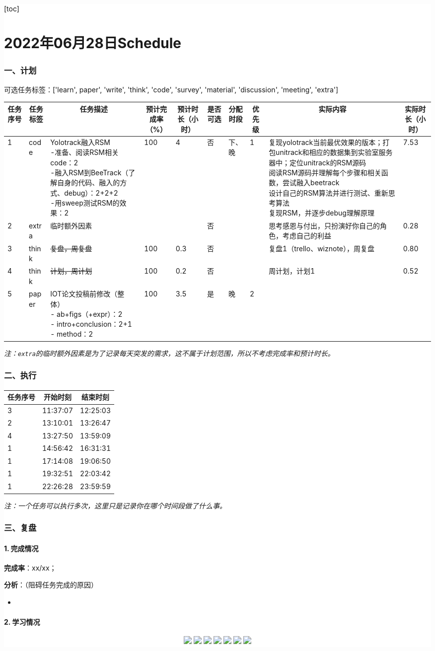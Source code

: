 [toc]

# 2022年06月28日Schedule

### 一、计划

可选任务标签：['learn', paper', 'write', 'think', 'code', 'survey', 'material', 'discussion', 'meeting', 'extra']

| 任务序号 | 任务标签 | 任务描述                                                     | 预计完成率（%） | 预计时长（小时） | 是否可选 | 分配时段 | 优先级 | 实际内容                                                     | 实际时长（小时） |
| -------- | -------- | ------------------------------------------------------------ | --------------- | ---------------- | -------- | -------- | ------ | ------------------------------------------------------------ | ---------------- |
|1|code|Yolotrack融入RSM<br/>-准备、阅读RSM相关code：2<br/>-融入RSM到BeeTrack（了解自身的代码、融入的方式、debug）：2+2+2<br/>-用sweep测试RSM的效果：2<br/>|100|4|否|下、晚|1|复现yolotrack当前最优效果的版本；打包unitrack和相应的数据集到实验室服务器中；定位unitrack的RSM源码<br/>阅读RSM源码并理解每个步骤和相关函数，尝试融入beetrack<br/>设计自己的RSM算法并进行测试、重新思考算法<br/>复现RSM，并逐步debug理解原理|7.53|
|2|extra|临时额外因素|||否|||思考感恩与付出，只扮演好你自己的角色，考虑自己的利益|0.28|
|3|think|~~复盘，周复盘~~|100|0.3|否|||复盘1（trello、wiznote），周复盘|0.80|
|4|think|~~计划，周计划~~|100|0.2|否|||周计划，计划1|0.52|
| 5        | paper    | IOT论文投稿前修改（整体）<br />- ab+figs（+expr）：2<br />- intro+conclusion：2+1<br />- method：2 | 100             | 3.5              | 是       | 晚       | 2      |                                                              |                  |

*注：`extra`的临时额外因素是为了记录每天突发的需求，这不属于计划范围，所以不考虑完成率和预计时长。*

### 二、执行

| 任务序号 | 开始时刻 | 结束时刻 |
| -------- | -------- | -------- |
| 3        | 11:37:07 | 12:25:03 |
| 2        | 13:10:01 | 13:26:47 |
| 4        | 13:27:50 | 13:59:09 |
| 1        | 14:56:42 | 16:31:31 |
| 1        | 17:14:08 | 19:06:50 |
| 1        | 19:32:51 | 22:03:42 |
| 1        | 22:26:28 | 23:59:59 |

*注：一个任务可以执行多次，这里只是记录你在哪个时间段做了什么事。*

### 三、复盘

#### 1. 完成情况

**完成率**：xx/xx；

**分析**：（阻碍任务完成的原因）

- 

#### 2. 学习情况
<center class='half'>
<img src='D:\TimeManagement\src\output\figure\20220628\activate\Figure1-activate-bar-20220628_20220628.png' width='230;' />
<img src='D:\TimeManagement\src\output\figure\20220628\activate\Figure2-activate-waterfall-20220622_20220628.png' width='230;' />
<img src='D:\TimeManagement\src\output\figure\20220628\activate\Figure3-activate-bar-20220530_20220628.png' width='230;' />
<img src='D:\TimeManagement\src\output\figure\20220628\activate\Figure4-investment-pie-20220530_20220628.png' width='230;' />
<img src='D:\TimeManagement\src\output\figure\20220628\activate\Figure5-activate-brokenbarh-20220622_20220628.png' width='230;' />
<img src='D:\TimeManagement\src\output\figure\20220628\activate\Figure6-activate-predict-bar-20220628_20220628.png' width='230;' />
<img src='D:\TimeManagement\src\output\figure\20220628\activate\Figure7-activate-calendar-20210629_20220628.png' width='500;' />
</center>